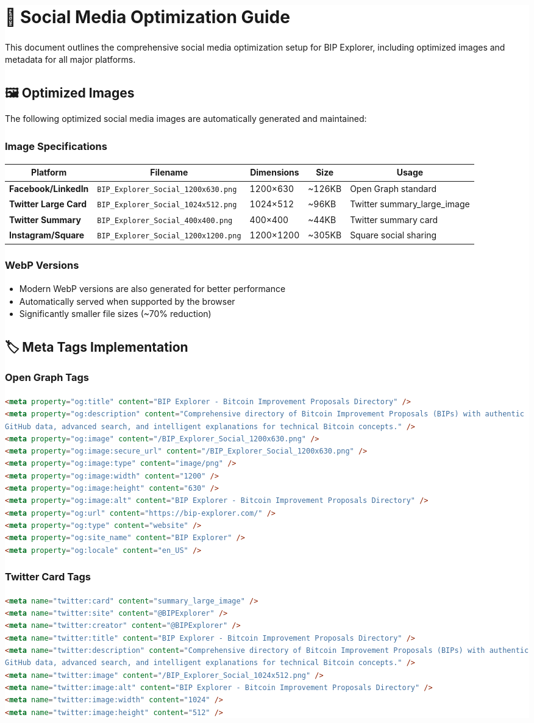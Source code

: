# 📱 Social Media Optimization Guide

This document outlines the comprehensive social media optimization setup for BIP Explorer, including optimized images and metadata for all major platforms.

## 🖼️ Optimized Images

The following optimized social media images are automatically generated and maintained:

### Image Specifications

| Platform | Filename | Dimensions | Size | Usage |
|----------|----------|------------|------|-------|
| **Facebook/LinkedIn** | `BIP_Explorer_Social_1200x630.png` | 1200×630 | ~126KB | Open Graph standard |
| **Twitter Large Card** | `BIP_Explorer_Social_1024x512.png` | 1024×512 | ~96KB | Twitter summary_large_image |
| **Twitter Summary** | `BIP_Explorer_Social_400x400.png` | 400×400 | ~44KB | Twitter summary card |
| **Instagram/Square** | `BIP_Explorer_Social_1200x1200.png` | 1200×1200 | ~305KB | Square social sharing |

### WebP Versions
- Modern WebP versions are also generated for better performance
- Automatically served when supported by the browser
- Significantly smaller file sizes (~70% reduction)

## 🏷️ Meta Tags Implementation

### Open Graph Tags
```html
<meta property="og:title" content="BIP Explorer - Bitcoin Improvement Proposals Directory" />
<meta property="og:description" content="Comprehensive directory of Bitcoin Improvement Proposals (BIPs) with authentic GitHub data, advanced search, and intelligent explanations for technical Bitcoin concepts." />
<meta property="og:image" content="/BIP_Explorer_Social_1200x630.png" />
<meta property="og:image:secure_url" content="/BIP_Explorer_Social_1200x630.png" />
<meta property="og:image:type" content="image/png" />
<meta property="og:image:width" content="1200" />
<meta property="og:image:height" content="630" />
<meta property="og:image:alt" content="BIP Explorer - Bitcoin Improvement Proposals Directory" />
<meta property="og:url" content="https://bip-explorer.com/" />
<meta property="og:type" content="website" />
<meta property="og:site_name" content="BIP Explorer" />
<meta property="og:locale" content="en_US" />
```

### Twitter Card Tags
```html
<meta name="twitter:card" content="summary_large_image" />
<meta name="twitter:site" content="@BIPExplorer" />
<meta name="twitter:creator" content="@BIPExplorer" />
<meta name="twitter:title" content="BIP Explorer - Bitcoin Improvement Proposals Directory" />
<meta name="twitter:description" content="Comprehensive directory of Bitcoin Improvement Proposals (BIPs) with authentic GitHub data, advanced search, and intelligent explanations for technical Bitcoin concepts." />
<meta name="twitter:image" content="/BIP_Explorer_Social_1024x512.png" />
<meta name="twitter:image:alt" content="BIP Explorer - Bitcoin Improvement Proposals Directory" />
<meta name="twitter:image:width" content="1024" />
<meta name="twitter:image:height" content="512" />
```
